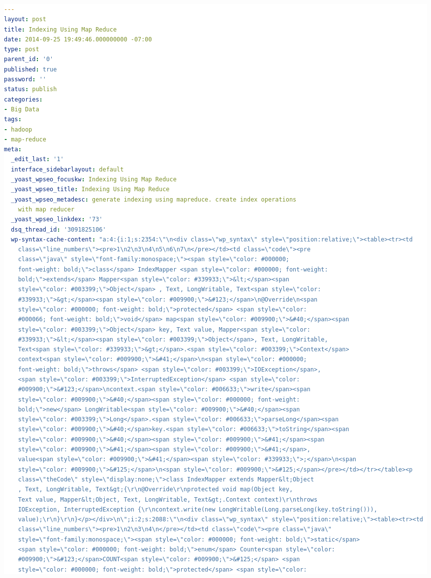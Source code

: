 ```yaml
---
layout: post
title: Indexing Using Map Reduce
date: 2014-09-25 19:49:46.000000000 -07:00
type: post
parent_id: '0'
published: true
password: ''
status: publish
categories:
- Big Data
tags:
- hadoop
- map-reduce
meta:
  _edit_last: '1'
  interface_sidebarlayout: default
  _yoast_wpseo_focuskw: Indexing Using Map Reduce
  _yoast_wpseo_title: Indexing Using Map Reduce
  _yoast_wpseo_metadesc: generate indexing using mapreduce. create index operations
    with map reducer
  _yoast_wpseo_linkdex: '73'
  dsq_thread_id: '3091825106'
  wp-syntax-cache-content: "a:4:{i:1;s:2354:\"\n<div class=\"wp_syntax\" style=\"position:relative;\"><table><tr><td
    class=\"line_numbers\"><pre>1\n2\n3\n4\n5\n6\n7\n</pre></td><td class=\"code\"><pre
    class=\"java\" style=\"font-family:monospace;\"><span style=\"color: #000000;
    font-weight: bold;\">class</span> IndexMapper <span style=\"color: #000000; font-weight:
    bold;\">extends</span> Mapper<span style=\"color: #339933;\">&lt;</span><span
    style=\"color: #003399;\">Object</span> , Text, LongWritable, Text<span style=\"color:
    #339933;\">&gt;</span><span style=\"color: #009900;\">&#123;</span>\n@Override\n<span
    style=\"color: #000000; font-weight: bold;\">protected</span> <span style=\"color:
    #000066; font-weight: bold;\">void</span> map<span style=\"color: #009900;\">&#40;</span><span
    style=\"color: #003399;\">Object</span> key, Text value, Mapper<span style=\"color:
    #339933;\">&lt;</span><span style=\"color: #003399;\">Object</span>, Text, LongWritable,
    Text<span style=\"color: #339933;\">&gt;</span>.<span style=\"color: #003399;\">Context</span>
    context<span style=\"color: #009900;\">&#41;</span>\n<span style=\"color: #000000;
    font-weight: bold;\">throws</span> <span style=\"color: #003399;\">IOException</span>,
    <span style=\"color: #003399;\">InterruptedException</span> <span style=\"color:
    #009900;\">&#123;</span>\ncontext.<span style=\"color: #006633;\">write</span><span
    style=\"color: #009900;\">&#40;</span><span style=\"color: #000000; font-weight:
    bold;\">new</span> LongWritable<span style=\"color: #009900;\">&#40;</span><span
    style=\"color: #003399;\">Long</span>.<span style=\"color: #006633;\">parseLong</span><span
    style=\"color: #009900;\">&#40;</span>key.<span style=\"color: #006633;\">toString</span><span
    style=\"color: #009900;\">&#40;</span><span style=\"color: #009900;\">&#41;</span><span
    style=\"color: #009900;\">&#41;</span><span style=\"color: #009900;\">&#41;</span>,
    value<span style=\"color: #009900;\">&#41;</span><span style=\"color: #339933;\">;</span>\n<span
    style=\"color: #009900;\">&#125;</span>\n<span style=\"color: #009900;\">&#125;</span></pre></td></tr></table><p
    class=\"theCode\" style=\"display:none;\">class IndexMapper extends Mapper&lt;Object
    , Text, LongWritable, Text&gt;{\r\n@Override\r\nprotected void map(Object key,
    Text value, Mapper&lt;Object, Text, LongWritable, Text&gt;.Context context)\r\nthrows
    IOException, InterruptedException {\r\ncontext.write(new LongWritable(Long.parseLong(key.toString())),
    value);\r\n}\r\n}</p></div>\n\";i:2;s:2088:\"\n<div class=\"wp_syntax\" style=\"position:relative;\"><table><tr><td
    class=\"line_numbers\"><pre>1\n2\n3\n4\n</pre></td><td class=\"code\"><pre class=\"java\"
    style=\"font-family:monospace;\"><span style=\"color: #000000; font-weight: bold;\">static</span>
    <span style=\"color: #000000; font-weight: bold;\">enum</span> Counter<span style=\"color:
    #009900;\">&#123;</span>COUNT<span style=\"color: #009900;\">&#125;</span> <span
    style=\"color: #000000; font-weight: bold;\">protected</span> <span style=\"color:
```